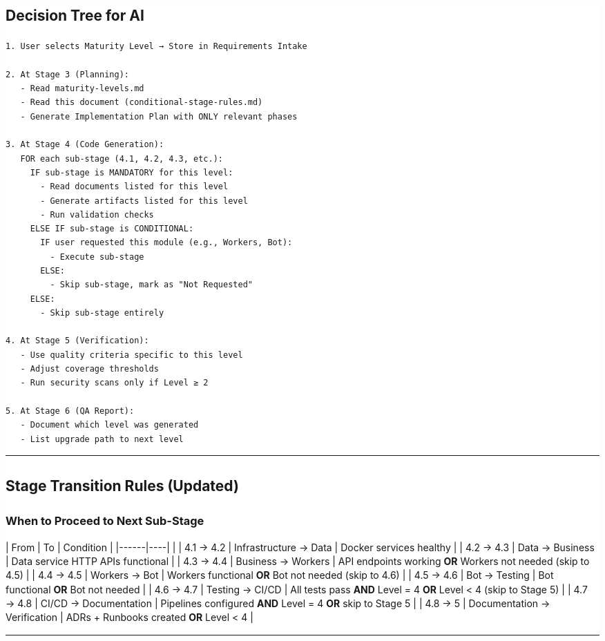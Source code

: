 ## Decision Tree for AI

```
1. User selects Maturity Level → Store in Requirements Intake

2. At Stage 3 (Planning):
   - Read maturity-levels.md
   - Read this document (conditional-stage-rules.md)
   - Generate Implementation Plan with ONLY relevant phases

3. At Stage 4 (Code Generation):
   FOR each sub-stage (4.1, 4.2, 4.3, etc.):
     IF sub-stage is MANDATORY for this level:
       - Read documents listed for this level
       - Generate artifacts listed for this level
       - Run validation checks
     ELSE IF sub-stage is CONDITIONAL:
       IF user requested this module (e.g., Workers, Bot):
         - Execute sub-stage
       ELSE:
         - Skip sub-stage, mark as "Not Requested"
     ELSE:
       - Skip sub-stage entirely

4. At Stage 5 (Verification):
   - Use quality criteria specific to this level
   - Adjust coverage thresholds
   - Run security scans only if Level ≥ 2

5. At Stage 6 (QA Report):
   - Document which level was generated
   - List upgrade path to next level
```

---

## Stage Transition Rules (Updated)

### When to Proceed to Next Sub-Stage

| From | To | Condition |
|------|----| |
| 4.1 → 4.2 | Infrastructure → Data | Docker services healthy |
| 4.2 → 4.3 | Data → Business | Data service HTTP APIs functional |
| 4.3 → 4.4 | Business → Workers | API endpoints working **OR** Workers not needed (skip to 4.5) |
| 4.4 → 4.5 | Workers → Bot | Workers functional **OR** Bot not needed (skip to 4.6) |
| 4.5 → 4.6 | Bot → Testing | Bot functional **OR** Bot not needed |
| 4.6 → 4.7 | Testing → CI/CD | All tests pass **AND** Level = 4 **OR** Level < 4 (skip to Stage 5) |
| 4.7 → 4.8 | CI/CD → Documentation | Pipelines configured **AND** Level = 4 **OR** skip to Stage 5 |
| 4.8 → 5 | Documentation → Verification | ADRs + Runbooks created **OR** Level < 4 |

---